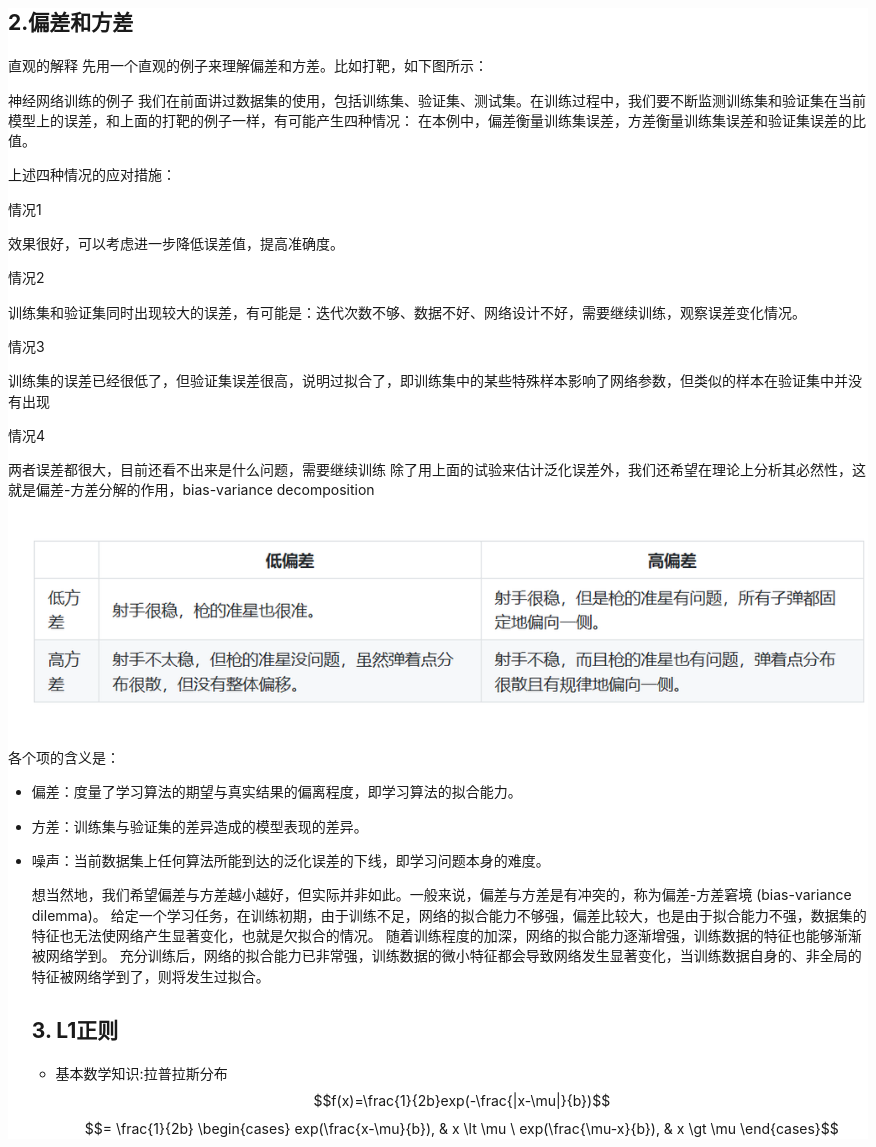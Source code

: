 
## 2.偏差和方差
 直观的解释
先用一个直观的例子来理解偏差和方差。比如打靶，如下图所示：

神经网络训练的例子
我们在前面讲过数据集的使用，包括训练集、验证集、测试集。在训练过程中，我们要不断监测训练集和验证集在当前模型上的误差，和上面的打靶的例子一样，有可能产生四种情况：
在本例中，偏差衡量训练集误差，方差衡量训练集误差和验证集误差的比值。

上述四种情况的应对措施：

情况1

效果很好，可以考虑进一步降低误差值，提高准确度。

情况2

训练集和验证集同时出现较大的误差，有可能是：迭代次数不够、数据不好、网络设计不好，需要继续训练，观察误差变化情况。

情况3

训练集的误差已经很低了，但验证集误差很高，说明过拟合了，即训练集中的某些特殊样本影响了网络参数，但类似的样本在验证集中并没有出现

情况4

两者误差都很大，目前还看不出来是什么问题，需要继续训练
除了用上面的试验来估计泛化误差外，我们还希望在理论上分析其必然性，这就是偏差-方差分解的作用，bias-variance decomposition

![](image/5.png)

各个项的含义是：

+ 偏差：度量了学习算法的期望与真实结果的偏离程度，即学习算法的拟合能力。
+ 方差：训练集与验证集的差异造成的模型表现的差异。
+ 噪声：当前数据集上任何算法所能到达的泛化误差的下线，即学习问题本身的难度。

  想当然地，我们希望偏差与方差越小越好，但实际并非如此。一般来说，偏差与方差是有冲突的，称为偏差-方差窘境 (bias-variance dilemma)。
  给定一个学习任务，在训练初期，由于训练不足，网络的拟合能力不够强，偏差比较大，也是由于拟合能力不强，数据集的特征也无法使网络产生显著变化，也就是欠拟合的情况。
  随着训练程度的加深，网络的拟合能力逐渐增强，训练数据的特征也能够渐渐被网络学到。
  充分训练后，网络的拟合能力已非常强，训练数据的微小特征都会导致网络发生显著变化，当训练数据自身的、非全局的特征被网络学到了，则将发生过拟合。

  ## 3. L1正则
    + 基本数学知识:拉普拉斯分布
    $$f(x)=\frac{1}{2b}exp(-\frac{|x-\mu|}{b})$$ $$= \frac{1}{2b} \begin{cases} exp(\frac{x-\mu}{b}), & x \lt \mu \ exp(\frac{\mu-x}{b}), & x \gt \mu \end{cases}$$
